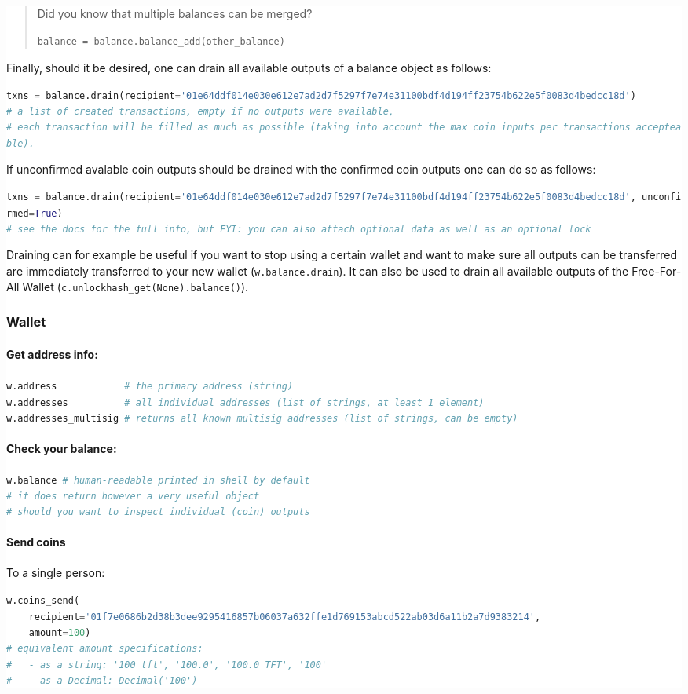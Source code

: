 > Did you know that multiple balances can be merged?
> ```python
> balance = balance.balance_add(other_balance)
> ```

Finally, should it be desired, one can drain all available outputs of a balance object as follows:

```python
txns = balance.drain(recipient='01e64ddf014e030e612e7ad2d7f5297f7e74e31100bdf4d194ff23754b622e5f0083d4bedcc18d')
# a list of created transactions, empty if no outputs were available,
# each transaction will be filled as much as possible (taking into account the max coin inputs per transactions accepteable).
```

If unconfirmed avalable coin outputs should be drained with the confirmed coin outputs one can do so as follows:

```python
txns = balance.drain(recipient='01e64ddf014e030e612e7ad2d7f5297f7e74e31100bdf4d194ff23754b622e5f0083d4bedcc18d', unconfirmed=True)
# see the docs for the full info, but FYI: you can also attach optional data as well as an optional lock
```

Draining can for example be useful if you want to stop using a certain wallet and want to make
sure all outputs can be transferred are immediately transferred to your new wallet (`w.balance.drain`).
It can also be used to drain all available outputs of the Free-For-All Wallet (`c.unlockhash_get(None).balance()`).

### Wallet

#### Get address info:

```python
w.address            # the primary address (string)
w.addresses          # all individual addresses (list of strings, at least 1 element)
w.addresses_multisig # returns all known multisig addresses (list of strings, can be empty)
```

#### Check your balance:

```python
w.balance # human-readable printed in shell by default
# it does return however a very useful object
# should you want to inspect individual (coin) outputs
```

#### Send coins

To a single person:

```python
w.coins_send(
    recipient='01f7e0686b2d38b3dee9295416857b06037a632ffe1d769153abcd522ab03d6a11b2a7d9383214',
    amount=100)
# equivalent amount specifications:
#   - as a string: '100 tft', '100.0', '100.0 TFT', '100'
#   - as a Decimal: Decimal('100')
```
